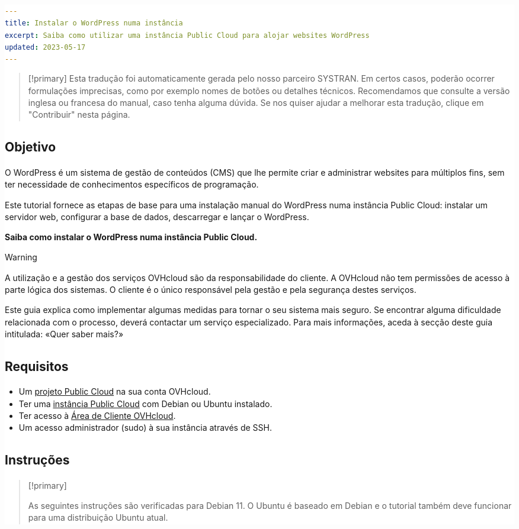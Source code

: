 ```yaml
---
title: Instalar o WordPress numa instância
excerpt: Saiba como utilizar uma instância Public Cloud para alojar websites WordPress
updated: 2023-05-17
---
```


> [!primary]
> Esta tradução foi automaticamente gerada pelo nosso parceiro SYSTRAN. Em certos casos, poderão ocorrer formulações imprecisas, como por exemplo nomes de botões ou detalhes técnicos. Recomendamos que consulte a versão inglesa ou francesa do manual, caso tenha alguma dúvida. Se nos quiser ajudar a melhorar esta tradução, clique em "Contribuir" nesta página.
>

## Objetivo

O WordPress é um sistema de gestão de conteúdos (CMS) que lhe permite criar e administrar websites para múltiplos fins, sem ter necessidade de conhecimentos específicos de programação.

Este tutorial fornece as etapas de base para uma instalação manual do WordPress numa instância Public Cloud: instalar um servidor web, configurar a base de dados, descarregar e lançar o WordPress.

**Saiba como instalar o WordPress numa instância Public Cloud.**

> [!warning]
>
> A utilização e a gestão dos serviços OVHcloud são da responsabilidade do cliente. A OVHcloud não tem permissões de acesso à parte lógica dos sistemas. O cliente é o único responsável pela gestão e pela segurança destes serviços.
>
> Este guia explica como implementar algumas medidas para tornar o seu sistema mais seguro. Se encontrar alguma dificuldade relacionada com o processo, deverá contactar um serviço especializado. Para mais informações, aceda à secção deste guia intitulada: «Quer saber mais?»
>

## Requisitos

- Um [projeto Public Cloud](https://www.ovhcloud.com/pt/public-cloud/) na sua conta OVHcloud.
- Ter uma [instância Public Cloud](/pages/public_cloud/compute/public-cloud-first-steps) com Debian ou Ubuntu instalado.
- Ter acesso à [Área de Cliente OVHcloud](https://www.ovh.com/auth/?action=gotomanager&from=https://www.ovh.pt/&ovhSubsidiary=pt).
- Um acesso administrador (sudo) à sua instância através de SSH.

## Instruções

> [!primary]
>
> As seguintes instruções são verificadas para Debian 11. O Ubuntu é baseado em Debian e o tutorial também deve funcionar para uma distribuição Ubuntu atual.
>
